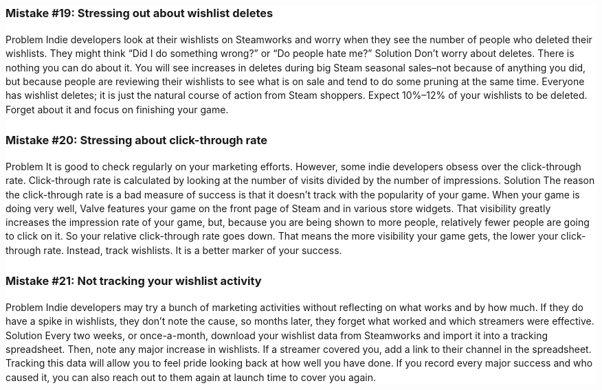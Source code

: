 ### Mistake #19: Stressing out about wishlist deletes

Problem
Indie developers look at their wishlists on Steamworks and worry when they see the number of people who
deleted their wishlists. They might think “Did I do something wrong?” or “Do people hate me?”
Solution
Don’t worry about deletes. There is nothing you can do about it. You will see increases in deletes during big
Steam seasonal sales–not because of anything you did, but because people are reviewing their wishlists to
see what is on sale and tend to do some pruning at the same time. Everyone has wishlist deletes; it is just the
natural course of action from Steam shoppers. Expect 10%–12% of your wishlists to be deleted. Forget about it
and focus on finishing your game.

### Mistake #20: Stressing about click-through rate

Problem
It is good to check regularly on your marketing efforts. However, some indie developers obsess over the
click-through rate. Click-through rate is calculated by looking at the number of visits divided by the number of
impressions.
Solution
The reason the click-through rate is a bad measure of success is that it doesn’t track with the popularity of your
game. When your game is doing very well, Valve features your game on the front page of Steam and in various
store widgets. That visibility greatly increases the impression rate of your game, but, because you are being
shown to more people, relatively fewer people are going to click on it. So your relative click-through rate goes
down. That means the more visibility your game gets, the lower your click-through rate. Instead, track wishlists.
It is a better marker of your success.

### Mistake #21: Not tracking your wishlist activity

Problem
Indie developers may try a bunch of marketing activities without reflecting on what works and by how much. If
they do have a spike in wishlists, they don’t note the cause, so months later, they forget what worked and
which streamers were effective.
Solution
Every two weeks, or once-a-month, download your wishlist data from Steamworks and import it into a tracking
spreadsheet. Then, note any major increase in wishlists. If a streamer covered you, add a link to their channel
in the spreadsheet. Tracking this data will allow you to feel pride looking back at how well you have done. If
you record every major success and who caused it, you can also reach out to them again at launch time to
cover you again.
